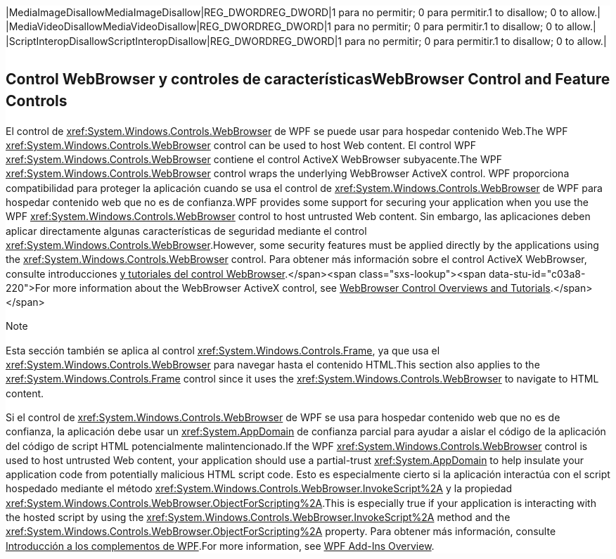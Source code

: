 |<span data-ttu-id="c03a8-206">MediaImageDisallow</span><span class="sxs-lookup"><span data-stu-id="c03a8-206">MediaImageDisallow</span></span>|<span data-ttu-id="c03a8-207">REG_DWORD</span><span class="sxs-lookup"><span data-stu-id="c03a8-207">REG_DWORD</span></span>|<span data-ttu-id="c03a8-208">1 para no permitir; 0 para permitir.</span><span class="sxs-lookup"><span data-stu-id="c03a8-208">1 to disallow; 0 to allow.</span></span>|  
|<span data-ttu-id="c03a8-209">MediaVideoDisallow</span><span class="sxs-lookup"><span data-stu-id="c03a8-209">MediaVideoDisallow</span></span>|<span data-ttu-id="c03a8-210">REG_DWORD</span><span class="sxs-lookup"><span data-stu-id="c03a8-210">REG_DWORD</span></span>|<span data-ttu-id="c03a8-211">1 para no permitir; 0 para permitir.</span><span class="sxs-lookup"><span data-stu-id="c03a8-211">1 to disallow; 0 to allow.</span></span>|  
|<span data-ttu-id="c03a8-212">ScriptInteropDisallow</span><span class="sxs-lookup"><span data-stu-id="c03a8-212">ScriptInteropDisallow</span></span>|<span data-ttu-id="c03a8-213">REG_DWORD</span><span class="sxs-lookup"><span data-stu-id="c03a8-213">REG_DWORD</span></span>|<span data-ttu-id="c03a8-214">1 para no permitir; 0 para permitir.</span><span class="sxs-lookup"><span data-stu-id="c03a8-214">1 to disallow; 0 to allow.</span></span>|  
  
<a name="webbrowser_control_and_feature_controls"></a>   
## <a name="webbrowser-control-and-feature-controls"></a><span data-ttu-id="c03a8-215">Control WebBrowser y controles de características</span><span class="sxs-lookup"><span data-stu-id="c03a8-215">WebBrowser Control and Feature Controls</span></span>  
 <span data-ttu-id="c03a8-216">El control de <xref:System.Windows.Controls.WebBrowser> de WPF se puede usar para hospedar contenido Web.</span><span class="sxs-lookup"><span data-stu-id="c03a8-216">The WPF <xref:System.Windows.Controls.WebBrowser> control can be used to host Web content.</span></span> <span data-ttu-id="c03a8-217">El control WPF <xref:System.Windows.Controls.WebBrowser> contiene el control ActiveX WebBrowser subyacente.</span><span class="sxs-lookup"><span data-stu-id="c03a8-217">The WPF <xref:System.Windows.Controls.WebBrowser> control wraps the underlying WebBrowser ActiveX control.</span></span> <span data-ttu-id="c03a8-218">WPF proporciona compatibilidad para proteger la aplicación cuando se usa el control de <xref:System.Windows.Controls.WebBrowser> de WPF para hospedar contenido web que no es de confianza.</span><span class="sxs-lookup"><span data-stu-id="c03a8-218">WPF provides some support for securing your application when you use the WPF <xref:System.Windows.Controls.WebBrowser> control to host untrusted Web content.</span></span> <span data-ttu-id="c03a8-219">Sin embargo, las aplicaciones deben aplicar directamente algunas características de seguridad mediante el control <xref:System.Windows.Controls.WebBrowser>.</span><span class="sxs-lookup"><span data-stu-id="c03a8-219">However, some security features must be applied directly by the applications using the <xref:System.Windows.Controls.WebBrowser> control.</span></span> <span data-ttu-id="c03a8-220">Para obtener más información sobre el control ActiveX WebBrowser, consulte introducciones [y tutoriales del control WebBrowser](https://docs.microsoft.com/previous-versions/windows/internet-explorer/ie-developer/platform-apis/aa752041(v=vs.85)).</span><span class="sxs-lookup"><span data-stu-id="c03a8-220">For more information about the WebBrowser ActiveX control, see [WebBrowser Control Overviews and Tutorials](https://docs.microsoft.com/previous-versions/windows/internet-explorer/ie-developer/platform-apis/aa752041(v=vs.85)).</span></span>  
  
> [!NOTE]
> <span data-ttu-id="c03a8-221">Esta sección también se aplica al control <xref:System.Windows.Controls.Frame>, ya que usa el <xref:System.Windows.Controls.WebBrowser> para navegar hasta el contenido HTML.</span><span class="sxs-lookup"><span data-stu-id="c03a8-221">This section also applies to the <xref:System.Windows.Controls.Frame> control since it uses the <xref:System.Windows.Controls.WebBrowser> to navigate to HTML content.</span></span>  
  
 <span data-ttu-id="c03a8-222">Si el control de <xref:System.Windows.Controls.WebBrowser> de WPF se usa para hospedar contenido web que no es de confianza, la aplicación debe usar un <xref:System.AppDomain> de confianza parcial para ayudar a aislar el código de la aplicación del código de script HTML potencialmente malintencionado.</span><span class="sxs-lookup"><span data-stu-id="c03a8-222">If the WPF <xref:System.Windows.Controls.WebBrowser> control is used to host untrusted Web content, your application should use a partial-trust <xref:System.AppDomain> to help insulate your application code from potentially malicious HTML script code.</span></span> <span data-ttu-id="c03a8-223">Esto es especialmente cierto si la aplicación interactúa con el script hospedado mediante el método <xref:System.Windows.Controls.WebBrowser.InvokeScript%2A> y la propiedad <xref:System.Windows.Controls.WebBrowser.ObjectForScripting%2A>.</span><span class="sxs-lookup"><span data-stu-id="c03a8-223">This is especially true if your application is interacting with the hosted script by using the <xref:System.Windows.Controls.WebBrowser.InvokeScript%2A> method and the <xref:System.Windows.Controls.WebBrowser.ObjectForScripting%2A> property.</span></span> <span data-ttu-id="c03a8-224">Para obtener más información, consulte [Introducción a los complementos de WPF](./app-development/wpf-add-ins-overview.md).</span><span class="sxs-lookup"><span data-stu-id="c03a8-224">For more information, see [WPF Add-Ins Overview](./app-development/wpf-add-ins-overview.md).</span></span>  
  